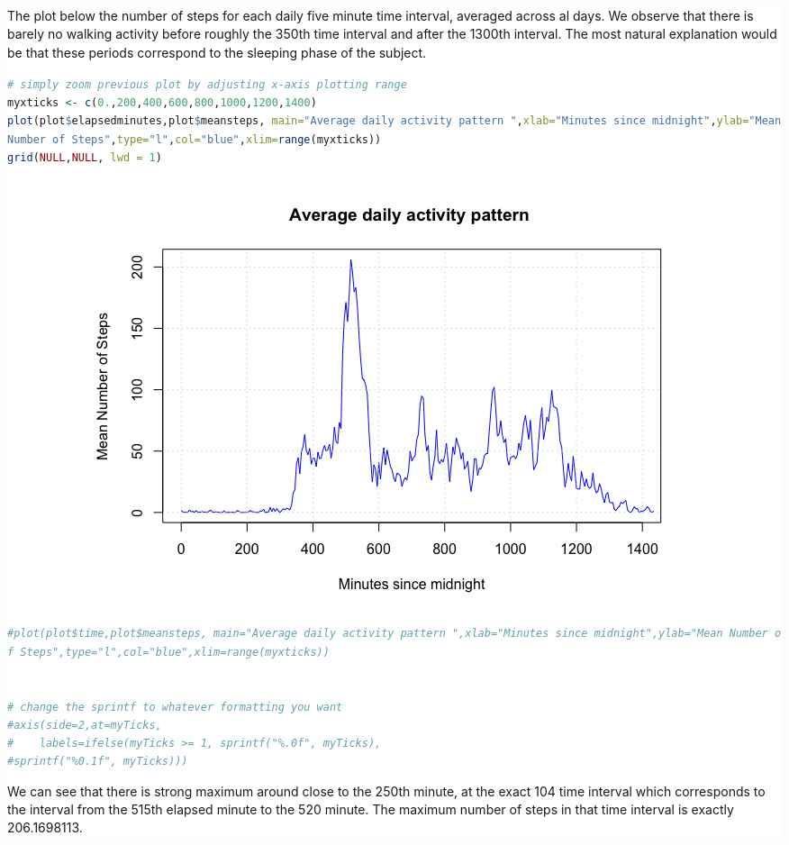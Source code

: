 The plot below the number of steps for each daily five minute time interval, averaged across al days. We observe that there is barely no walking activity before roughly the 350th time interval and after the 1300th interval. The most natural explanation would be that these periods correspond to the sleeping phase of the subject. 


```r
# simply zoom previous plot by adjusting x-axis plotting range
myxticks <- c(0.,200,400,600,800,1000,1200,1400)
plot(plot$elapsedminutes,plot$meansteps, main="Average daily activity pattern ",xlab="Minutes since midnight",ylab="Mean Number of Steps",type="l",col="blue",xlim=range(myxticks))
grid(NULL,NULL, lwd = 1)
```

<img src="PA1_template_files/figure-html/unnamed-chunk-14-1.png" title="" alt="" style="display: block; margin: auto;" />

```r
#plot(plot$time,plot$meansteps, main="Average daily activity pattern ",xlab="Minutes since midnight",ylab="Mean Number of Steps",type="l",col="blue",xlim=range(myxticks))


# change the sprintf to whatever formatting you want
#axis(side=2,at=myTicks,
#    labels=ifelse(myTicks >= 1, sprintf("%.0f", myTicks),
#sprintf("%0.1f", myTicks)))
```

We can see that there is strong maximum around close to the 250th minute, at the exact 104 time interval which corresponds to the interval from the 515th elapsed minute to the 520 minute. The maximum number of steps in that time interval is exactly 206.1698113.

